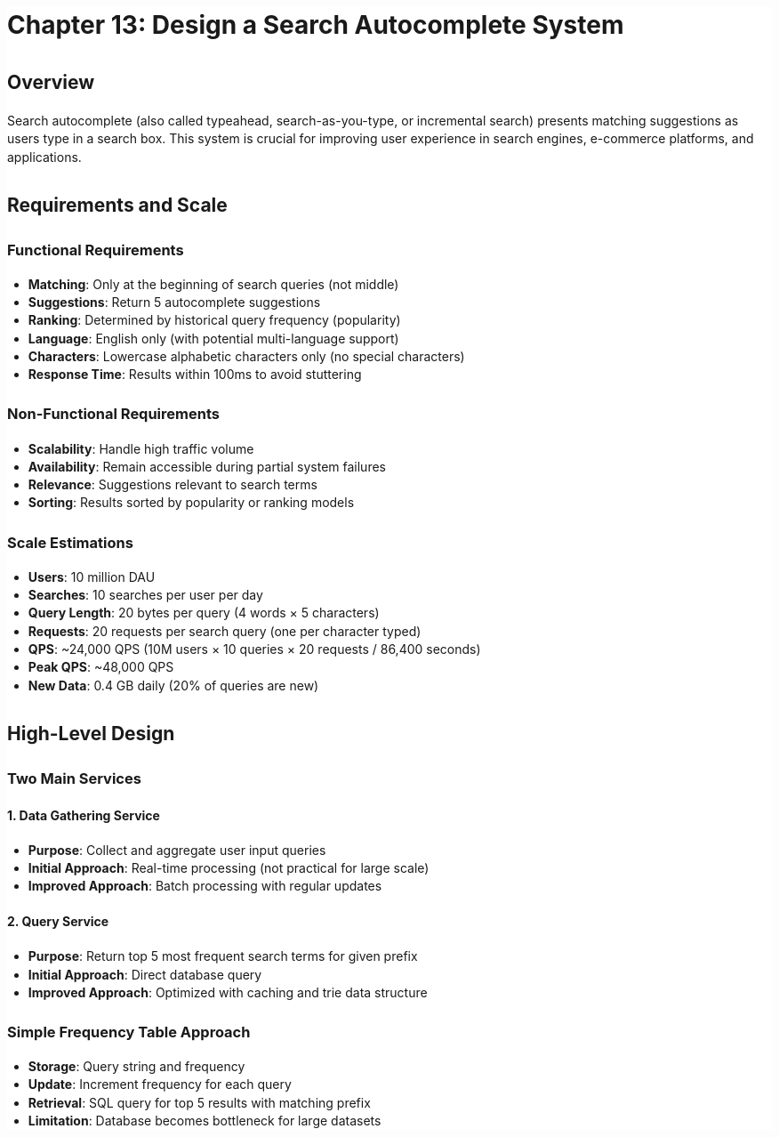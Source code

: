 # Chapter 13: Design a Search Autocomplete System

## Overview

Search autocomplete (also called typeahead, search-as-you-type, or incremental search) presents matching suggestions as users type in a search box. This system is crucial for improving user experience in search engines, e-commerce platforms, and applications.

## Requirements and Scale

### Functional Requirements
- **Matching**: Only at the beginning of search queries (not middle)
- **Suggestions**: Return 5 autocomplete suggestions
- **Ranking**: Determined by historical query frequency (popularity)
- **Language**: English only (with potential multi-language support)
- **Characters**: Lowercase alphabetic characters only (no special characters)
- **Response Time**: Results within 100ms to avoid stuttering

### Non-Functional Requirements
- **Scalability**: Handle high traffic volume
- **Availability**: Remain accessible during partial system failures
- **Relevance**: Suggestions relevant to search terms
- **Sorting**: Results sorted by popularity or ranking models

### Scale Estimations
- **Users**: 10 million DAU
- **Searches**: 10 searches per user per day
- **Query Length**: 20 bytes per query (4 words × 5 characters)
- **Requests**: 20 requests per search query (one per character typed)
- **QPS**: ~24,000 QPS (10M users × 10 queries × 20 requests / 86,400 seconds)
- **Peak QPS**: ~48,000 QPS
- **New Data**: 0.4 GB daily (20% of queries are new)

## High-Level Design

### Two Main Services

#### 1. Data Gathering Service
- **Purpose**: Collect and aggregate user input queries
- **Initial Approach**: Real-time processing (not practical for large scale)
- **Improved Approach**: Batch processing with regular updates

#### 2. Query Service
- **Purpose**: Return top 5 most frequent search terms for given prefix
- **Initial Approach**: Direct database query
- **Improved Approach**: Optimized with caching and trie data structure

### Simple Frequency Table Approach
- **Storage**: Query string and frequency
- **Update**: Increment frequency for each query
- **Retrieval**: SQL query for top 5 results with matching prefix
- **Limitation**: Database becomes bottleneck for large datasets
